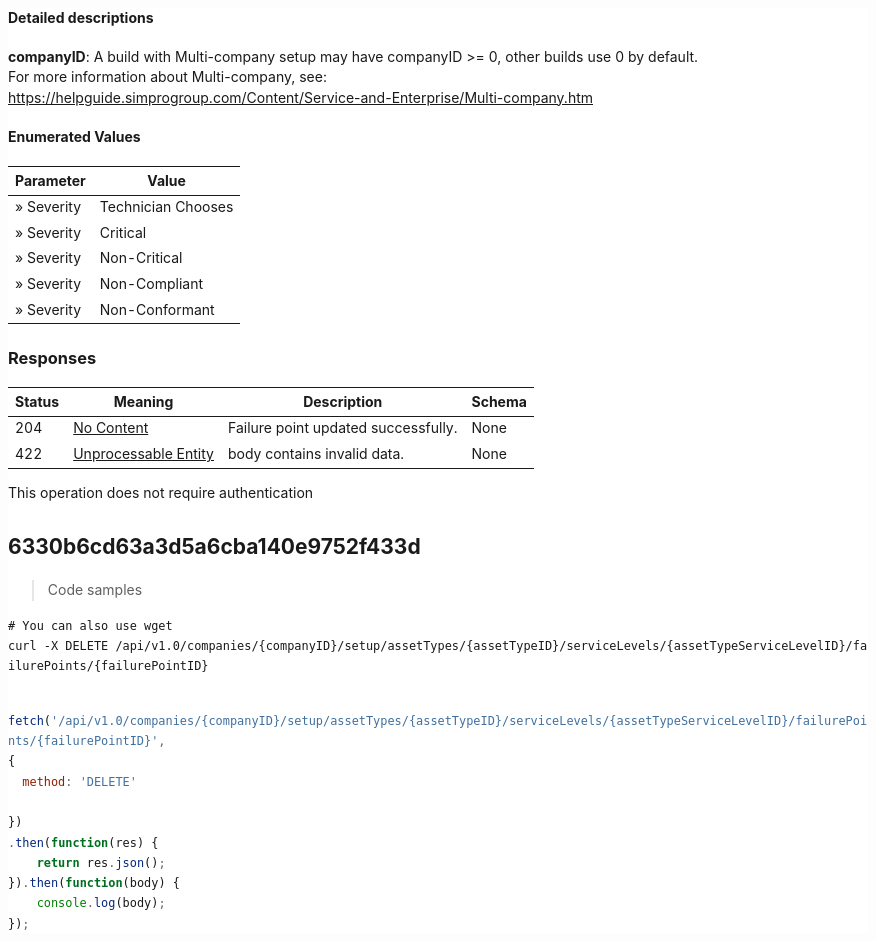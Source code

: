 #### Detailed descriptions

**companyID**: A build with Multi-company setup may have companyID >= 0, other builds use 0 by default.<br />
For more information about Multi-company, see:<br />
https://helpguide.simprogroup.com/Content/Service-and-Enterprise/Multi-company.htm

#### Enumerated Values

|Parameter|Value|
|---|---|
|» Severity|Technician Chooses|
|» Severity|Critical|
|» Severity|Non-Critical|
|» Severity|Non-Compliant|
|» Severity|Non-Conformant|

<h3 id="3e9a9be25864832f1838320f16d4b2b7-responses">Responses</h3>

|Status|Meaning|Description|Schema|
|---|---|---|---|
|204|[No Content](https://tools.ietf.org/html/rfc7231#section-6.3.5)|Failure point updated successfully.|None|
|422|[Unprocessable Entity](https://tools.ietf.org/html/rfc2518#section-10.3)|body contains invalid data.|None|

<aside class="success">
This operation does not require authentication
</aside>

## 6330b6cd63a3d5a6cba140e9752f433d

<a id="opId6330b6cd63a3d5a6cba140e9752f433d"></a>

> Code samples

```shell
# You can also use wget
curl -X DELETE /api/v1.0/companies/{companyID}/setup/assetTypes/{assetTypeID}/serviceLevels/{assetTypeServiceLevelID}/failurePoints/{failurePointID}

```

```javascript

fetch('/api/v1.0/companies/{companyID}/setup/assetTypes/{assetTypeID}/serviceLevels/{assetTypeServiceLevelID}/failurePoints/{failurePointID}',
{
  method: 'DELETE'

})
.then(function(res) {
    return res.json();
}).then(function(body) {
    console.log(body);
});

```
